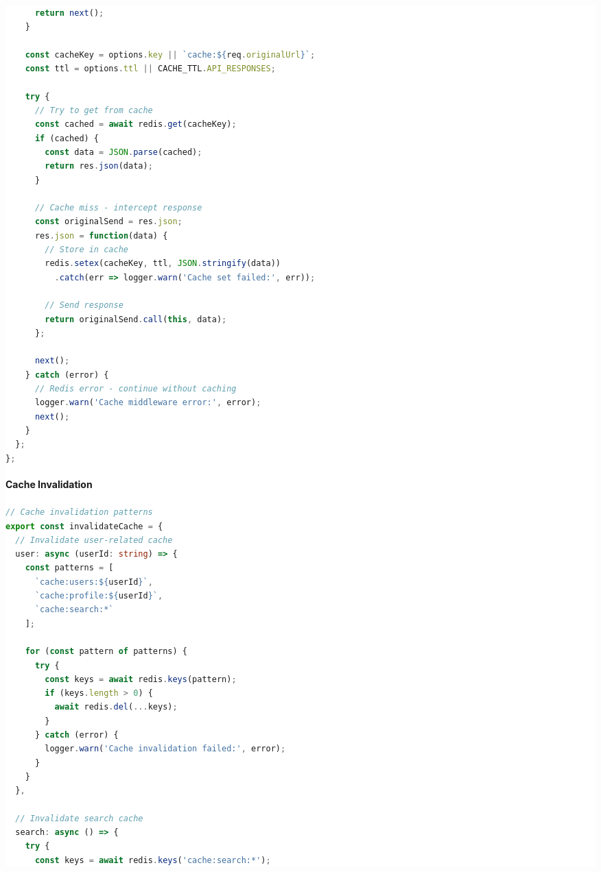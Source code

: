 ```typescript
      return next();
    }

    const cacheKey = options.key || `cache:${req.originalUrl}`;
    const ttl = options.ttl || CACHE_TTL.API_RESPONSES;

    try {
      // Try to get from cache
      const cached = await redis.get(cacheKey);
      if (cached) {
        const data = JSON.parse(cached);
        return res.json(data);
      }

      // Cache miss - intercept response
      const originalSend = res.json;
      res.json = function(data) {
        // Store in cache
        redis.setex(cacheKey, ttl, JSON.stringify(data))
          .catch(err => logger.warn('Cache set failed:', err));
        
        // Send response
        return originalSend.call(this, data);
      };

      next();
    } catch (error) {
      // Redis error - continue without caching
      logger.warn('Cache middleware error:', error);
      next();
    }
  };
};
```

#### Cache Invalidation

```typescript
// Cache invalidation patterns
export const invalidateCache = {
  // Invalidate user-related cache
  user: async (userId: string) => {
    const patterns = [
      `cache:users:${userId}`,
      `cache:profile:${userId}`,
      `cache:search:*`
    ];
    
    for (const pattern of patterns) {
      try {
        const keys = await redis.keys(pattern);
        if (keys.length > 0) {
          await redis.del(...keys);
        }
      } catch (error) {
        logger.warn('Cache invalidation failed:', error);
      }
    }
  },

  // Invalidate search cache
  search: async () => {
    try {
      const keys = await redis.keys('cache:search:*');
```